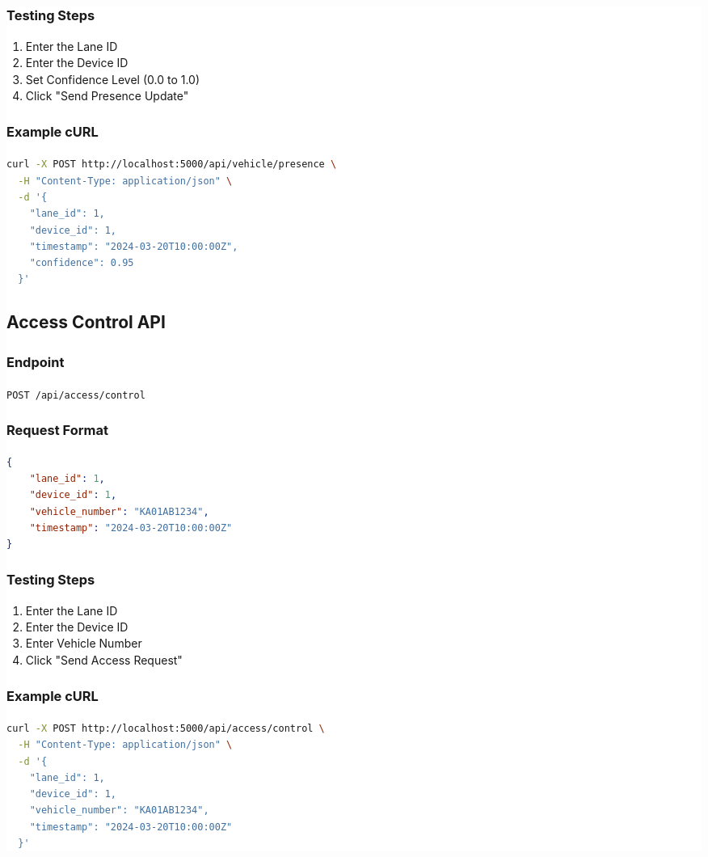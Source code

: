 ### Testing Steps
1. Enter the Lane ID
2. Enter the Device ID
3. Set Confidence Level (0.0 to 1.0)
4. Click "Send Presence Update"

### Example cURL
```bash
curl -X POST http://localhost:5000/api/vehicle/presence \
  -H "Content-Type: application/json" \
  -d '{
    "lane_id": 1,
    "device_id": 1,
    "timestamp": "2024-03-20T10:00:00Z",
    "confidence": 0.95
  }'
```

## Access Control API

### Endpoint
```
POST /api/access/control
```

### Request Format
```json
{
    "lane_id": 1,
    "device_id": 1,
    "vehicle_number": "KA01AB1234",
    "timestamp": "2024-03-20T10:00:00Z"
}
```

### Testing Steps
1. Enter the Lane ID
2. Enter the Device ID
3. Enter Vehicle Number
4. Click "Send Access Request"

### Example cURL
```bash
curl -X POST http://localhost:5000/api/access/control \
  -H "Content-Type: application/json" \
  -d '{
    "lane_id": 1,
    "device_id": 1,
    "vehicle_number": "KA01AB1234",
    "timestamp": "2024-03-20T10:00:00Z"
  }'
```
